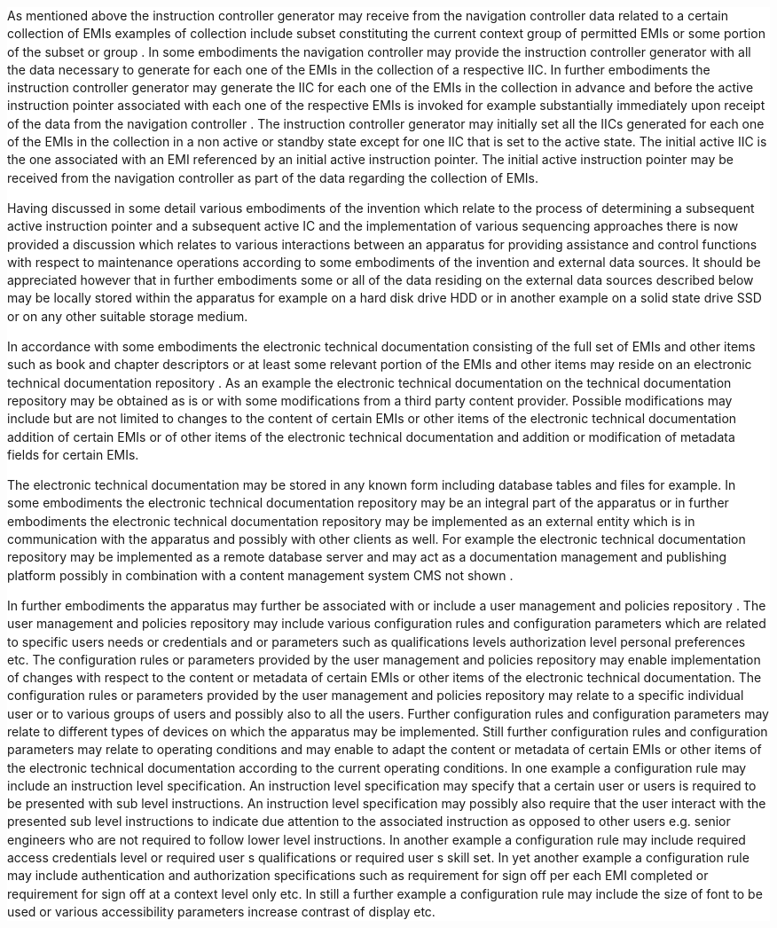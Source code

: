 As mentioned above the instruction controller generator may receive from the navigation controller data related to a certain collection of EMIs examples of collection include subset constituting the current context group of permitted EMIs or some portion of the subset or group . In some embodiments the navigation controller may provide the instruction controller generator with all the data necessary to generate for each one of the EMIs in the collection of a respective IIC. In further embodiments the instruction controller generator may generate the IIC for each one of the EMIs in the collection in advance and before the active instruction pointer associated with each one of the respective EMIs is invoked for example substantially immediately upon receipt of the data from the navigation controller . The instruction controller generator may initially set all the IICs generated for each one of the EMIs in the collection in a non active or standby state except for one IIC that is set to the active state. The initial active IIC is the one associated with an EMI referenced by an initial active instruction pointer. The initial active instruction pointer may be received from the navigation controller as part of the data regarding the collection of EMIs.

Having discussed in some detail various embodiments of the invention which relate to the process of determining a subsequent active instruction pointer and a subsequent active IC and the implementation of various sequencing approaches there is now provided a discussion which relates to various interactions between an apparatus for providing assistance and control functions with respect to maintenance operations according to some embodiments of the invention and external data sources. It should be appreciated however that in further embodiments some or all of the data residing on the external data sources described below may be locally stored within the apparatus for example on a hard disk drive HDD or in another example on a solid state drive SSD or on any other suitable storage medium.

In accordance with some embodiments the electronic technical documentation consisting of the full set of EMIs and other items such as book and chapter descriptors or at least some relevant portion of the EMIs and other items may reside on an electronic technical documentation repository . As an example the electronic technical documentation on the technical documentation repository may be obtained as is or with some modifications from a third party content provider. Possible modifications may include but are not limited to changes to the content of certain EMIs or other items of the electronic technical documentation addition of certain EMIs or of other items of the electronic technical documentation and addition or modification of metadata fields for certain EMIs.

The electronic technical documentation may be stored in any known form including database tables and files for example. In some embodiments the electronic technical documentation repository may be an integral part of the apparatus or in further embodiments the electronic technical documentation repository may be implemented as an external entity which is in communication with the apparatus and possibly with other clients as well. For example the electronic technical documentation repository may be implemented as a remote database server and may act as a documentation management and publishing platform possibly in combination with a content management system CMS not shown .

In further embodiments the apparatus may further be associated with or include a user management and policies repository . The user management and policies repository may include various configuration rules and configuration parameters which are related to specific users needs or credentials and or parameters such as qualifications levels authorization level personal preferences etc. The configuration rules or parameters provided by the user management and policies repository may enable implementation of changes with respect to the content or metadata of certain EMIs or other items of the electronic technical documentation. The configuration rules or parameters provided by the user management and policies repository may relate to a specific individual user or to various groups of users and possibly also to all the users. Further configuration rules and configuration parameters may relate to different types of devices on which the apparatus may be implemented. Still further configuration rules and configuration parameters may relate to operating conditions and may enable to adapt the content or metadata of certain EMIs or other items of the electronic technical documentation according to the current operating conditions. In one example a configuration rule may include an instruction level specification. An instruction level specification may specify that a certain user or users is required to be presented with sub level instructions. An instruction level specification may possibly also require that the user interact with the presented sub level instructions to indicate due attention to the associated instruction as opposed to other users e.g. senior engineers who are not required to follow lower level instructions. In another example a configuration rule may include required access credentials level or required user s qualifications or required user s skill set. In yet another example a configuration rule may include authentication and authorization specifications such as requirement for sign off per each EMI completed or requirement for sign off at a context level only etc. In still a further example a configuration rule may include the size of font to be used or various accessibility parameters increase contrast of display etc. 
